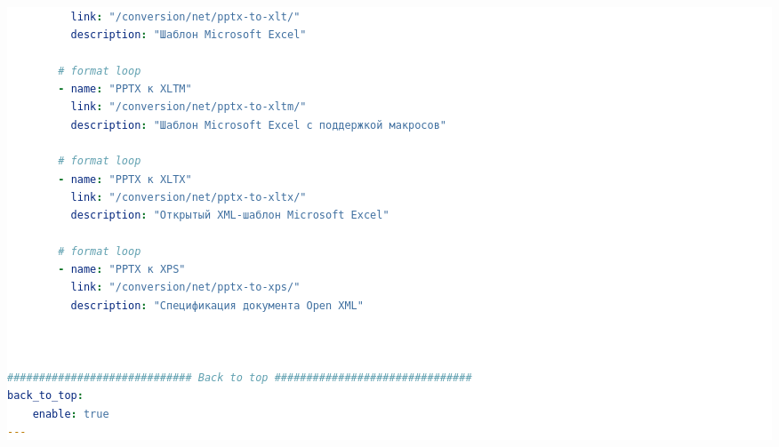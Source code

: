 ```yaml
          link: "/conversion/net/pptx-to-xlt/"
          description: "Шаблон Microsoft Excel"

        # format loop
        - name: "PPTX к XLTM"
          link: "/conversion/net/pptx-to-xltm/"
          description: "Шаблон Microsoft Excel с поддержкой макросов"

        # format loop
        - name: "PPTX к XLTX"
          link: "/conversion/net/pptx-to-xltx/"
          description: "Открытый XML-шаблон Microsoft Excel"

        # format loop
        - name: "PPTX к XPS"
          link: "/conversion/net/pptx-to-xps/"
          description: "Спецификация документа Open XML"



############################# Back to top ###############################
back_to_top:
    enable: true
---
```

